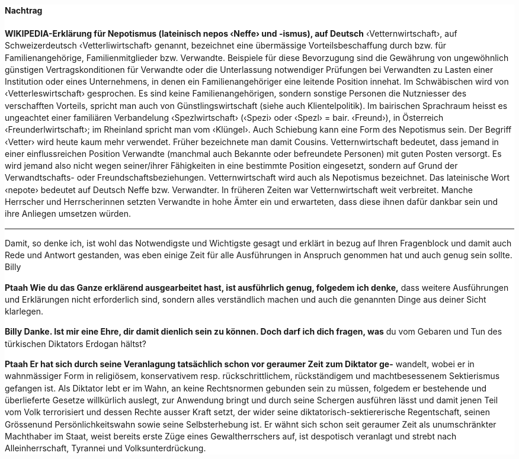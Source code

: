 
#### Nachtrag
**WIKIPEDIA-Erklärung für Nepotismus (lateinisch nepos ‹Neffe› und -ismus), auf Deutsch**
‹Vetternwirtschaft›, auf Schweizerdeutsch ‹Vetterliwirtschaft› genannt, bezeichnet eine übermässige
Vorteilsbeschaffung durch bzw. für Familienangehörige, Familienmitglieder bzw. Verwandte. Beispiele für diese Bevorzugung sind die Gewährung von ungewöhnlich günstigen Vertragskonditionen für Verwandte oder die Unterlassung notwendiger Prüfungen bei Verwandten zu Lasten einer
Institution oder eines Unternehmens, in denen ein Familienangehöriger eine leitende Position
innehat.
Im Schwäbischen wird von ‹Vetterleswirtschaft› gesprochen. Es sind keine Familienangehörigen,
sondern sonstige Personen die Nutzniesser des verschafften Vorteils, spricht man auch von Günstlingswirtschaft (siehe auch Klientelpolitik). Im bairischen Sprachraum heisst es ungeachtet einer familiären Verbandelung ‹Spezlwirtschaft› (‹Spezi› oder ‹Spezl› = bair. ‹Freund›), in Österreich
‹Freunderlwirtschaft›; im Rheinland spricht man vom ‹Klüngel›. Auch Schiebung kann eine Form
des Nepotismus sein.
Der Begriff ‹Vetter› wird heute kaum mehr verwendet. Früher bezeichnete man damit Cousins.
Vetternwirtschaft bedeutet, dass jemand in einer einflussreichen Position Verwandte (manchmal
auch Bekannte oder befreundete Personen) mit guten Posten versorgt. Es wird jemand also nicht
wegen seiner/ihrer Fähigkeiten in eine bestimmte Position eingesetzt, sondern auf Grund der Verwandtschafts- oder Freundschaftsbeziehungen.
Vetternwirtschaft wird auch als Nepotismus bezeichnet. Das lateinische Wort ‹nepote› bedeutet auf
Deutsch Neffe bzw. Verwandter. In früheren Zeiten war Vetternwirtschaft weit verbreitet. Manche
Herrscher und Herrscherinnen setzten Verwandte in hohe Ämter ein und erwarteten, dass diese
ihnen dafür dankbar sein und ihre Anliegen umsetzen würden.


-----

Damit, so denke ich, ist wohl das Notwendigste und Wichtigste gesagt und erklärt in bezug auf Ihren
Fragenblock und damit auch Rede und Antwort gestanden, was eben einige Zeit für alle Ausführungen
in Anspruch genommen hat und auch genug sein sollte.
Billy

**Ptaah     Wie du das Ganze erklärend ausgearbeitet hast, ist ausführlich genug, folgedem ich denke,**
dass weitere Ausführungen und Erklärungen nicht erforderlich sind, sondern alles verständlich machen
und auch die genannten Dinge aus deiner Sicht klarlegen.

**Billy      Danke. Ist mir eine Ehre, dir damit dienlich sein zu können. Doch darf ich dich fragen, was**
du vom Gebaren und Tun des türkischen Diktators Erdogan hältst?

**Ptaah     Er hat sich durch seine Veranlagung tatsächlich schon vor geraumer Zeit zum Diktator ge-**
wandelt, wobei er in wahnmässiger Form in religiösem, konservativem resp. rückschrittlichem, rückständigem und machtbesessenem Sektierismus gefangen ist. Als Diktator lebt er im Wahn, an keine Rechtsnormen
gebunden sein zu müssen, folgedem er bestehende und überlieferte Gesetze willkürlich auslegt, zur Anwendung bringt und durch seine Schergen ausführen lässt und damit jenen Teil vom Volk terrorisiert und
dessen Rechte ausser Kraft setzt, der wider seine diktatorisch-sektiererische Regentschaft, seinen Grössenund Persönlichkeitswahn sowie seine Selbsterhebung ist. Er wähnt sich schon seit geraumer Zeit als unumschränkter Machthaber im Staat, weist bereits erste Züge eines Gewaltherrschers auf, ist despotisch
veranlagt und strebt nach Alleinherrschaft, Tyrannei und Volksunterdrückung.

